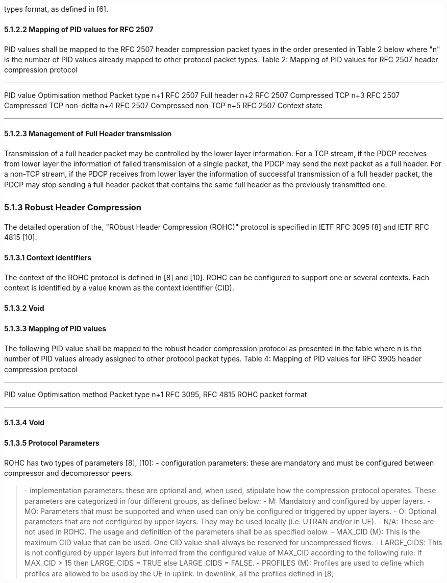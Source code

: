 types format, as defined in [6].
#### 5.1.2.2 Mapping of PID values for RFC 2507
PID values shall be mapped to the RFC 2507 header compression packet types in
the order presented in Table 2 below where \"n\" is the number of PID values
already mapped to other protocol packet types.
Table 2: Mapping of PID values for RFC 2507 header compression protocol
* * *
PID value Optimisation method Packet type n+1 RFC 2507 Full header n+2 RFC
2507 Compressed TCP n+3 RFC 2507 Compressed TCP non-delta n+4 RFC 2507
Compressed non-TCP n+5 RFC 2507 Context state
* * *
#### 5.1.2.3 Management of Full Header transmission
Transmission of a full header packet may be controlled by the lower layer
information.
For a TCP stream, if the PDCP receives from lower layer the information of
failed transmission of a single packet, the PDCP may send the next packet as a
full header.
For a non-TCP stream, if the PDCP receives from lower layer the information of
successful transmission of a full header packet, the PDCP may stop sending a
full header packet that contains the same full header as the previously
transmitted one.
### 5.1.3 Robust Header Compression
The detailed operation of the, \"RObust Header Compression (ROHC)\" protocol
is specified in IETF RFC 3095 [8] and IETF RFC 4815 [10].
#### 5.1.3.1 Context identifiers
The context of the ROHC protocol is defined in [8] and [10]. ROHC can be
configured to support one or several contexts. Each context is identified by a
value known as the context identifier (CID).
#### 5.1.3.2 Void
#### 5.1.3.3 Mapping of PID values
The following PID value shall be mapped to the robust header compression
protocol as presented in the table where n is the number of PID values already
assigned to other protocol packet types.
Table 4: Mapping of PID values for RFC 3905 header compression protocol
* * *
PID value Optimisation method Packet type n+1 RFC 3095, RFC 4815 ROHC packet
format
* * *
#### 5.1.3.4 Void
#### 5.1.3.5 Protocol Parameters
ROHC has two types of parameters [8], [10]:
\- configuration parameters: these are mandatory and must be configured
between compressor and decompressor peers.
> \- implementation parameters: these are optional and, when used, stipulate
> how the compression protocol operates.
These parameters are categorized in four different groups, as defined below:
\- M: Mandatory and configured by upper layers.
\- MO: Parameters that must be supported and when used can only be configured
or triggered by upper layers.
\- O: Optional parameters that are not configured by upper layers. They may be
used locally (i.e. UTRAN and/or in UE).
\- N/A: These are not used in ROHC.
The usage and definition of the parameters shall be as specified below.
\- MAX_CID (M): This is the maximum CID value that can be used. One CID value
shall always be reserved for uncompressed flows.
> \- LARGE_CIDS: This is not configured by upper layers but inferred from the
> configured value of MAX_CID according to the following rule:
If MAX_CID > 15 then LARGE_CIDS = TRUE else LARGE_CIDS = FALSE.
> \- PROFILES (M): Profiles are used to define which profiles are allowed to
> be used by the UE in uplink. In downlink, all the profiles defined in [8]